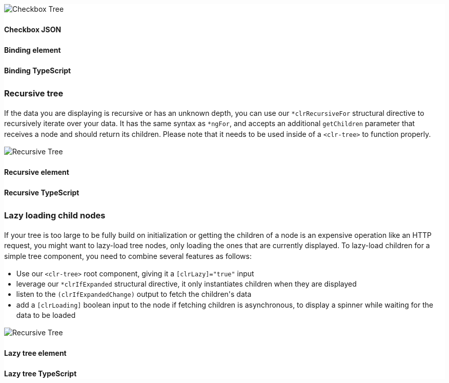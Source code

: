 <ClrRow class="custom-block">
<ClrCol>

<img src="/images/components/tree-view/checkbox-binding-demo.png" alt="Checkbox Tree" height="500">
</ClrCol>
<ClrCol>

#### Checkbox JSON

<doc-demo src="/demos/tree-view/checkbox-binding.json" />
</ClrCol>
</ClrRow>

#### Binding element

<doc-demo src="/demos/tree-view/checkbox-binding-ng.html" />

#### Binding TypeScript

<doc-demo src="/demos/tree-view/checkbox-binding.ts" />

### Recursive tree

If the data you are displaying is recursive or has an unknown depth, you can use our `*clrRecursiveFor` structural directive to recursively iterate over your data. It has the same syntax as `*ngFor`, and accepts an additional `getChildren` parameter that receives a node and should return its children. Please note that it needs to be used inside of a `<clr-tree>` to function properly.

![Recursive Tree](/images/components/tree-view/recursive-tree-demo.png)

#### Recursive element

<doc-demo src="/demos/tree-view/recursive-ng.html" />

#### Recursive TypeScript

<doc-demo src="/demos/tree-view/recursive-ng.ts" />

### Lazy loading child nodes

If your tree is too large to be fully build on initialization or getting the children of a node is an expensive operation like an HTTP request, you might want to lazy-load tree nodes, only loading the ones that are currently displayed. To lazy-load children for a simple tree component, you need to combine several features as follows:

- Use our `<clr-tree>` root component, giving it a `[clrLazy]="true"` input
- leverage our `*clrIfExpanded` structural directive, it only instantiates children when they are displayed
- listen to the `(clrIfExpandedChange)` output to fetch the children's data
- add a `[clrLoading]` boolean input to the node if fetching children is asynchronous, to display a spinner while waiting for the data to be loaded

![Recursive Tree](/images/components/tree-view/lazy-tree.gif)

#### Lazy tree element

<doc-demo src="/demos/tree-view/lazy-ng.html" />

#### Lazy tree TypeScript

<doc-demo src="/demos/tree-view/lazy-tree.ts" />


[//]: # 'IMAGE - dashboard'
[//]: # 'IMAGE - view privileges'
